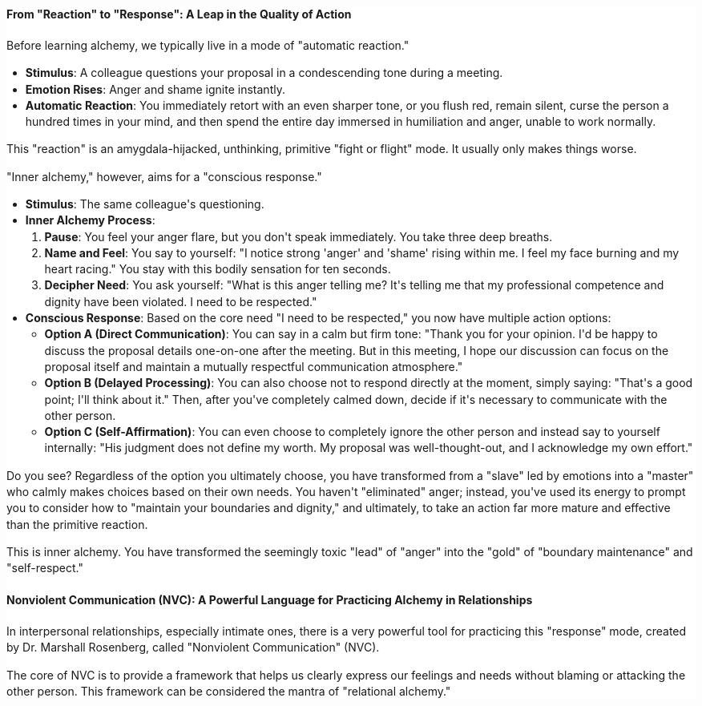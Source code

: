 #### From "Reaction" to "Response": A Leap in the Quality of Action

Before learning alchemy, we typically live in a mode of "automatic reaction."

*   **Stimulus**: A colleague questions your proposal in a condescending tone during a meeting.
*   **Emotion Rises**: Anger and shame ignite instantly.
*   **Automatic Reaction**: You immediately retort with an even sharper tone, or you flush red, remain silent, curse the person a hundred times in your mind, and then spend the entire day immersed in humiliation and anger, unable to work normally.

This "reaction" is an amygdala-hijacked, unthinking, primitive "fight or flight" mode. It usually only makes things worse.

"Inner alchemy," however, aims for a "conscious response."

*   **Stimulus**: The same colleague's questioning.
*   **Inner Alchemy Process**:
    1.  **Pause**: You feel your anger flare, but you don't speak immediately. You take three deep breaths.
    2.  **Name and Feel**: You say to yourself: "I notice strong 'anger' and 'shame' rising within me. I feel my face burning and my heart racing." You stay with this bodily sensation for ten seconds.
    3.  **Decipher Need**: You ask yourself: "What is this anger telling me? It's telling me that my professional competence and dignity have been violated. I need to be respected."
*   **Conscious Response**: Based on the core need "I need to be respected," you now have multiple action options:
    *   **Option A (Direct Communication)**: You can say in a calm but firm tone: "Thank you for your opinion. I'd be happy to discuss the proposal details one-on-one after the meeting. But in this meeting, I hope our discussion can focus on the proposal itself and maintain a mutually respectful communication atmosphere."
    *   **Option B (Delayed Processing)**: You can also choose not to respond directly at the moment, simply saying: "That's a good point; I'll think about it." Then, after you've completely calmed down, decide if it's necessary to communicate with the other person.
    *   **Option C (Self-Affirmation)**: You can even choose to completely ignore the other person and instead say to yourself internally: "His judgment does not define my worth. My proposal was well-thought-out, and I acknowledge my own effort."

Do you see? Regardless of the option you ultimately choose, you have transformed from a "slave" led by emotions into a "master" who calmly makes choices based on their own needs. You haven't "eliminated" anger; instead, you've used its energy to prompt you to consider how to "maintain your boundaries and dignity," and ultimately, to take an action far more mature and effective than the primitive reaction.

This is inner alchemy. You have transformed the seemingly toxic "lead" of "anger" into the "gold" of "boundary maintenance" and "self-respect."

#### Nonviolent Communication (NVC): A Powerful Language for Practicing Alchemy in Relationships

In interpersonal relationships, especially intimate ones, there is a very powerful tool for practicing this "response" mode, created by Dr. Marshall Rosenberg, called "Nonviolent Communication" (NVC).

The core of NVC is to provide a framework that helps us clearly express our feelings and needs without blaming or attacking the other person. This framework can be considered the mantra of "relational alchemy."
